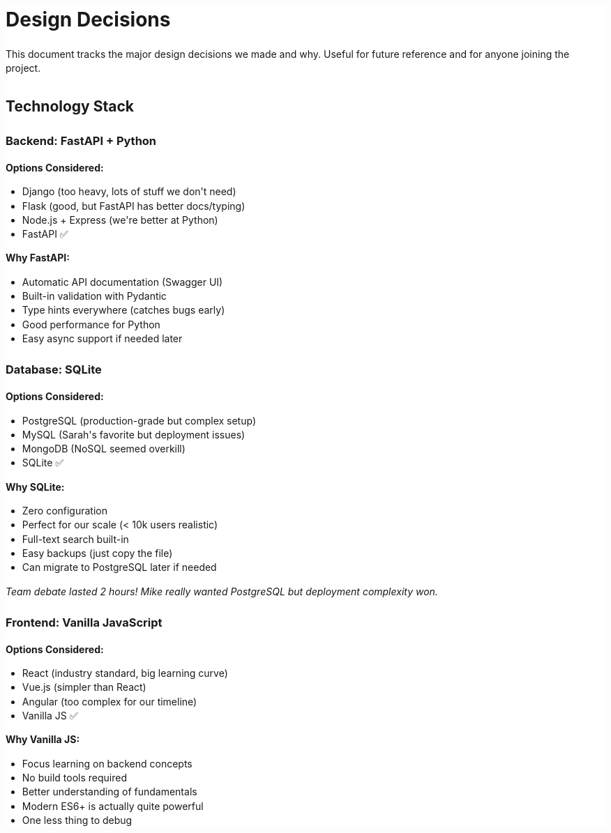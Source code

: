 # Design Decisions

This document tracks the major design decisions we made and why. Useful for future reference and for anyone joining the project.

## Technology Stack

### Backend: FastAPI + Python

**Options Considered:**
- Django (too heavy, lots of stuff we don't need)
- Flask (good, but FastAPI has better docs/typing)
- Node.js + Express (we're better at Python)
- FastAPI ✅

**Why FastAPI:**
- Automatic API documentation (Swagger UI)
- Built-in validation with Pydantic
- Type hints everywhere (catches bugs early)
- Good performance for Python
- Easy async support if needed later

### Database: SQLite

**Options Considered:**
- PostgreSQL (production-grade but complex setup)
- MySQL (Sarah's favorite but deployment issues)
- MongoDB (NoSQL seemed overkill)
- SQLite ✅

**Why SQLite:**
- Zero configuration
- Perfect for our scale (< 10k users realistic)
- Full-text search built-in
- Easy backups (just copy the file)
- Can migrate to PostgreSQL later if needed

*Team debate lasted 2 hours! Mike really wanted PostgreSQL but deployment complexity won.*

### Frontend: Vanilla JavaScript

**Options Considered:**
- React (industry standard, big learning curve)
- Vue.js (simpler than React)
- Angular (too complex for our timeline)
- Vanilla JS ✅

**Why Vanilla JS:**
- Focus learning on backend concepts
- No build tools required
- Better understanding of fundamentals
- Modern ES6+ is actually quite powerful
- One less thing to debug
